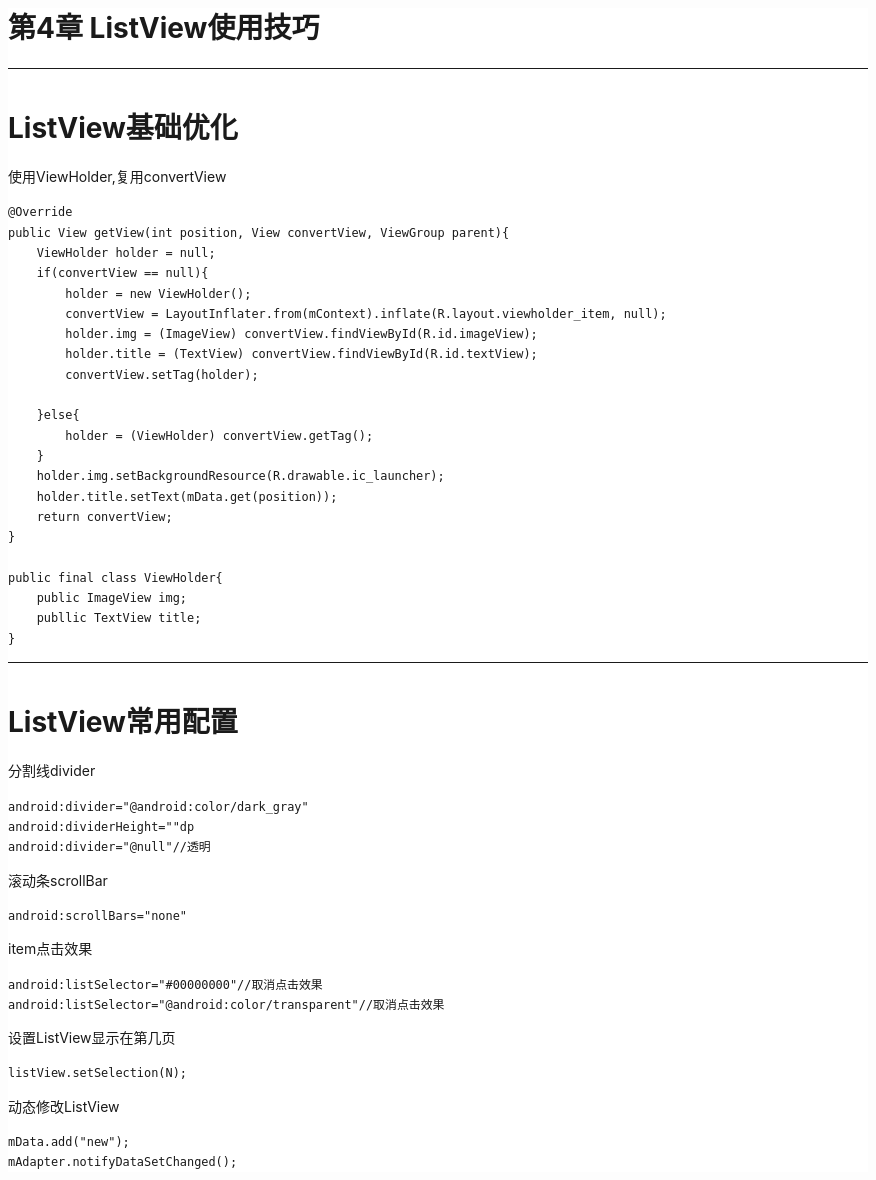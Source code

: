 ﻿# 第4章 ListView使用技巧

---

ListView基础优化
==

使用ViewHolder,复用convertView

    @Override
    public View getView(int position, View convertView, ViewGroup parent){
        ViewHolder holder = null;
        if(convertView == null){
            holder = new ViewHolder();
            convertView = LayoutInflater.from(mContext).inflate(R.layout.viewholder_item, null);
            holder.img = (ImageView) convertView.findViewById(R.id.imageView);
            holder.title = (TextView) convertView.findViewById(R.id.textView);
            convertView.setTag(holder);
    
        }else{
            holder = (ViewHolder) convertView.getTag();
        }
        holder.img.setBackgroundResource(R.drawable.ic_launcher);
        holder.title.setText(mData.get(position));
        return convertView;
    }
    
    public final class ViewHolder{
        public ImageView img;
        publlic TextView title;
    }
    
---

ListView常用配置
==

分割线divider

    android:divider="@android:color/dark_gray"
    android:dividerHeight=""dp
    android:divider="@null"//透明
    
滚动条scrollBar

    android:scrollBars="none"
    
item点击效果

    android:listSelector="#00000000"//取消点击效果
    android:listSelector="@android:color/transparent"//取消点击效果
    
设置ListView显示在第几页

    listView.setSelection(N);
    
动态修改ListView

    mData.add("new");
    mAdapter.notifyDataSetChanged();
    